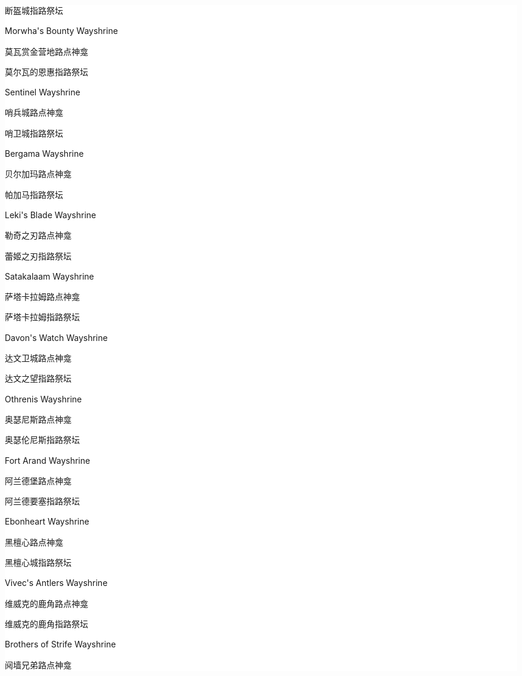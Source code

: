 断盔城指路祭坛

Morwha's Bounty Wayshrine

莫瓦赏金营地路点神龛

莫尔瓦的恩惠指路祭坛

Sentinel Wayshrine

哨兵城路点神龛

哨卫城指路祭坛

Bergama Wayshrine

贝尔加玛路点神龛

帕加马指路祭坛

Leki's Blade Wayshrine

勒奇之刃路点神龛

蕾姬之刃指路祭坛

Satakalaam Wayshrine

萨塔卡拉姆路点神龛

萨塔卡拉姆指路祭坛

Davon's Watch Wayshrine

达文卫城路点神龛

达文之望指路祭坛

Othrenis Wayshrine

奥瑟尼斯路点神龛

奥瑟伦尼斯指路祭坛

Fort Arand Wayshrine

阿兰德堡路点神龛

阿兰德要塞指路祭坛

Ebonheart Wayshrine

黑檀心路点神龛

黑檀心城指路祭坛

Vivec's Antlers Wayshrine

维威克的鹿角路点神龛

维威克的鹿角指路祭坛

Brothers of Strife Wayshrine

阋墙兄弟路点神龛
